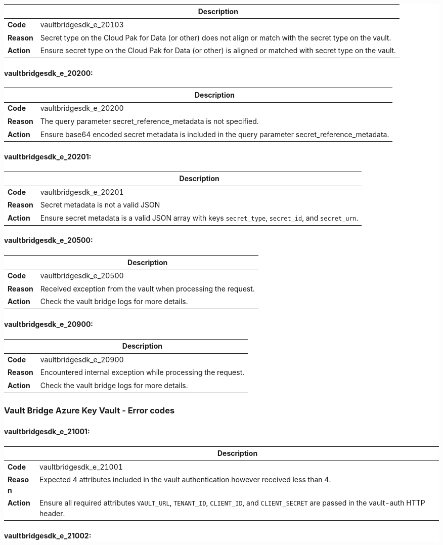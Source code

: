 |  | **Description** 
|--|--
|**Code** | vaultbridgesdk_e_20103
|**Reason** | Secret type on the Cloud Pak for Data (or other) does not align or match with the secret type on the vault.
|**Action** | Ensure secret type on the Cloud Pak for Data (or other) is aligned or matched with secret type on the vault.
#### vaultbridgesdk_e_20200:

|  | **Description** 
|--|--
|**Code** | vaultbridgesdk_e_20200
|**Reason** | The query parameter secret_reference_metadata is not specified.
|**Action** | Ensure base64 encoded secret metadata is included in the query parameter secret_reference_metadata.
#### vaultbridgesdk_e_20201:

|  | **Description** 
|--|--
|**Code** | vaultbridgesdk_e_20201
|**Reason** | Secret metadata is not a valid JSON
|**Action** | Ensure secret metadata is a valid JSON array with keys `secret_type`, `secret_id`, and `secret_urn`.
#### vaultbridgesdk_e_20500:

|  | **Description** 
|--|--
|**Code** | vaultbridgesdk_e_20500
|**Reason** | Received exception from the vault when processing the request.
|**Action** | Check the vault bridge logs for more details.
#### vaultbridgesdk_e_20900:

|  | **Description** 
|--|--
|**Code** | vaultbridgesdk_e_20900
|**Reason** | Encountered internal exception while processing the request.
|**Action** | Check the vault bridge logs for more details.


### Vault Bridge Azure Key Vault - Error codes
#### vaultbridgesdk_e_21001:

|  | **Description** 
|--|--
|**Code** | vaultbridgesdk_e_21001
|**Reason** | Expected 4 attributes included in the vault authentication however received less than 4.
|**Action** | Ensure all required attributes `VAULT_URL`, `TENANT_ID`, `CLIENT_ID`, and `CLIENT_SECRET` are passed in the vault-auth HTTP header.
#### vaultbridgesdk_e_21002:
